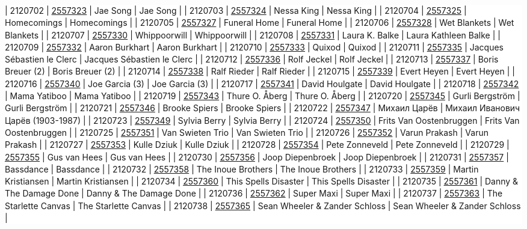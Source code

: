 | 2120702 | [2557323](https://www.discogs.com/artist/2557323) | Jae Song | Jae Song |
| 2120703 | [2557324](https://www.discogs.com/artist/2557324) | Nessa King | Nessa King |
| 2120704 | [2557325](https://www.discogs.com/artist/2557325) | Homecomings | Homecomings |
| 2120705 | [2557327](https://www.discogs.com/artist/2557327) | Funeral Home | Funeral Home |
| 2120706 | [2557328](https://www.discogs.com/artist/2557328) | Wet Blankets | Wet Blankets |
| 2120707 | [2557330](https://www.discogs.com/artist/2557330) | Whippoorwill | Whippoorwill |
| 2120708 | [2557331](https://www.discogs.com/artist/2557331) | Laura K. Balke | Laura Kathleen Balke |
| 2120709 | [2557332](https://www.discogs.com/artist/2557332) | Aaron Burkhart | Aaron Burkhart |
| 2120710 | [2557333](https://www.discogs.com/artist/2557333) | Quixod | Quixod |
| 2120711 | [2557335](https://www.discogs.com/artist/2557335) | Jacques Sébastien le Clerc | Jacques Sébastien le Clerc |
| 2120712 | [2557336](https://www.discogs.com/artist/2557336) | Rolf Jeckel | Rolf Jeckel |
| 2120713 | [2557337](https://www.discogs.com/artist/2557337) | Boris Breuer (2) | Boris Breuer (2) |
| 2120714 | [2557338](https://www.discogs.com/artist/2557338) | Ralf Rieder | Ralf Rieder |
| 2120715 | [2557339](https://www.discogs.com/artist/2557339) | Evert Heyen | Evert Heyen |
| 2120716 | [2557340](https://www.discogs.com/artist/2557340) | Joe Garcia (3) | Joe Garcia (3) |
| 2120717 | [2557341](https://www.discogs.com/artist/2557341) | David Houlgate | David Houlgate |
| 2120718 | [2557342](https://www.discogs.com/artist/2557342) | Mama Yatiboo | Mama Yatiboo |
| 2120719 | [2557343](https://www.discogs.com/artist/2557343) | Thure O. Åberg | Thure O. Åberg |
| 2120720 | [2557345](https://www.discogs.com/artist/2557345) | Gurli Bergström | Gurli Bergström |
| 2120721 | [2557346](https://www.discogs.com/artist/2557346) | Brooke Spiers | Brooke Spiers |
| 2120722 | [2557347](https://www.discogs.com/artist/2557347) | Михаил Царёв | Михаил Иванович Царёв (1903-1987) |
| 2120723 | [2557349](https://www.discogs.com/artist/2557349) | Sylvia Berry | Sylvia Berry |
| 2120724 | [2557350](https://www.discogs.com/artist/2557350) | Frits Van Oostenbruggen | Frits Van Oostenbruggen |
| 2120725 | [2557351](https://www.discogs.com/artist/2557351) | Van Swieten Trio | Van Swieten Trio |
| 2120726 | [2557352](https://www.discogs.com/artist/2557352) | Varun Prakash | Varun Prakash |
| 2120727 | [2557353](https://www.discogs.com/artist/2557353) | Kulle Dziuk | Kulle Dziuk |
| 2120728 | [2557354](https://www.discogs.com/artist/2557354) | Pete Zonneveld | Pete Zonneveld |
| 2120729 | [2557355](https://www.discogs.com/artist/2557355) | Gus van Hees | Gus van Hees |
| 2120730 | [2557356](https://www.discogs.com/artist/2557356) | Joop Diepenbroek | Joop Diepenbroek |
| 2120731 | [2557357](https://www.discogs.com/artist/2557357) | Bassdance | Bassdance |
| 2120732 | [2557358](https://www.discogs.com/artist/2557358) | The Inoue Brothers | The Inoue Brothers |
| 2120733 | [2557359](https://www.discogs.com/artist/2557359) | Martin Kristiansen | Martin Kristiansen |
| 2120734 | [2557360](https://www.discogs.com/artist/2557360) | This Spells Disaster | This Spells Disaster |
| 2120735 | [2557361](https://www.discogs.com/artist/2557361) | Danny & The Damage Done | Danny & The Damage Done |
| 2120736 | [2557362](https://www.discogs.com/artist/2557362) | Super Maxi | Super Maxi |
| 2120737 | [2557363](https://www.discogs.com/artist/2557363) | The Starlette Canvas | The Starlette Canvas |
| 2120738 | [2557365](https://www.discogs.com/artist/2557365) | Sean Wheeler & Zander Schloss | Sean Wheeler & Zander Schloss |